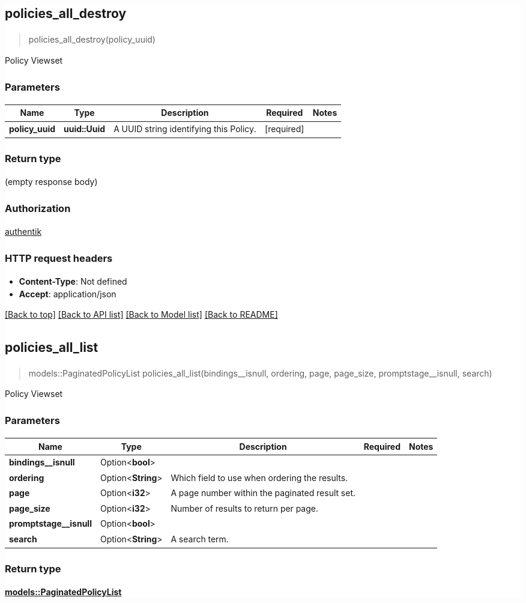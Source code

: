 
## policies_all_destroy

> policies_all_destroy(policy_uuid)


Policy Viewset

### Parameters


Name | Type | Description  | Required | Notes
------------- | ------------- | ------------- | ------------- | -------------
**policy_uuid** | **uuid::Uuid** | A UUID string identifying this Policy. | [required] |

### Return type

 (empty response body)

### Authorization

[authentik](../README.md#authentik)

### HTTP request headers

- **Content-Type**: Not defined
- **Accept**: application/json

[[Back to top]](#) [[Back to API list]](../README.md#documentation-for-api-endpoints) [[Back to Model list]](../README.md#documentation-for-models) [[Back to README]](../README.md)


## policies_all_list

> models::PaginatedPolicyList policies_all_list(bindings__isnull, ordering, page, page_size, promptstage__isnull, search)


Policy Viewset

### Parameters


Name | Type | Description  | Required | Notes
------------- | ------------- | ------------- | ------------- | -------------
**bindings__isnull** | Option<**bool**> |  |  |
**ordering** | Option<**String**> | Which field to use when ordering the results. |  |
**page** | Option<**i32**> | A page number within the paginated result set. |  |
**page_size** | Option<**i32**> | Number of results to return per page. |  |
**promptstage__isnull** | Option<**bool**> |  |  |
**search** | Option<**String**> | A search term. |  |

### Return type

[**models::PaginatedPolicyList**](PaginatedPolicyList.md)
